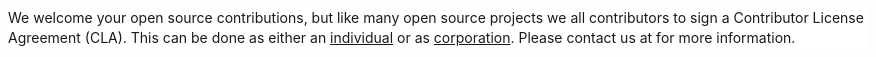 We welcome your open source contributions, but like many open source projects we all contributors to sign a Contributor License Agreement (CLA). This can be done as either an <a target="_blank" href="https://github.com/venicegeo/venice/blob/master/legal/I-CLA.txt">individual</a> or as <a target="_blank" href="https://github.com/venicegeo/venice/blob/master/legal/C-CLA.txt">corporation</a>.
Please contact us at <a id="contact_email"></a> for more information.

